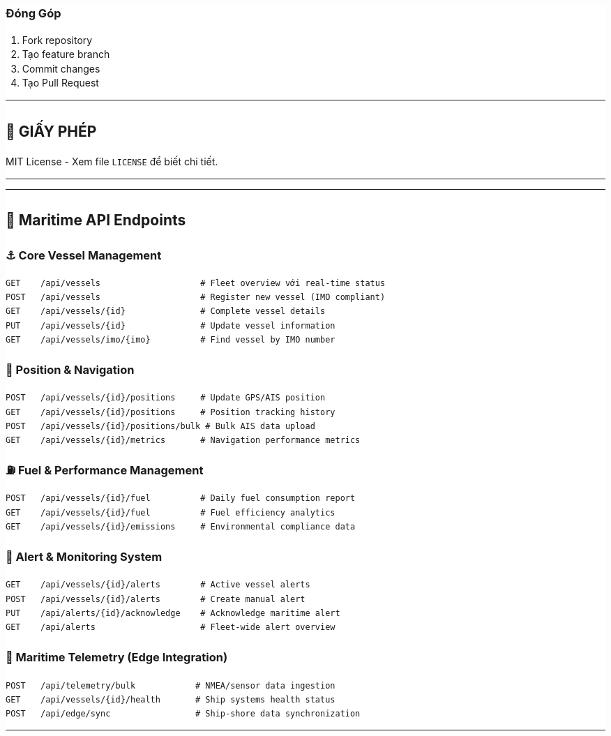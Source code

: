 ### Đóng Góp
1. Fork repository
2. Tạo feature branch
3. Commit changes  
4. Tạo Pull Request

---

## 📄 GIẤY PHÉP

MIT License - Xem file `LICENSE` để biết chi tiết.

---

---

## **🚢 Maritime API Endpoints**

### **⚓ Core Vessel Management**
```http
GET    /api/vessels                    # Fleet overview với real-time status
POST   /api/vessels                    # Register new vessel (IMO compliant)
GET    /api/vessels/{id}               # Complete vessel details
PUT    /api/vessels/{id}               # Update vessel information
GET    /api/vessels/imo/{imo}          # Find vessel by IMO number
```

### **📍 Position & Navigation**
```http
POST   /api/vessels/{id}/positions     # Update GPS/AIS position
GET    /api/vessels/{id}/positions     # Position tracking history
POST   /api/vessels/{id}/positions/bulk # Bulk AIS data upload
GET    /api/vessels/{id}/metrics       # Navigation performance metrics
```

### **⛽ Fuel & Performance Management**
```http
POST   /api/vessels/{id}/fuel          # Daily fuel consumption report
GET    /api/vessels/{id}/fuel          # Fuel efficiency analytics
GET    /api/vessels/{id}/emissions     # Environmental compliance data
```

### **🚨 Alert & Monitoring System**
```http
GET    /api/vessels/{id}/alerts        # Active vessel alerts
POST   /api/vessels/{id}/alerts        # Create manual alert
PUT    /api/alerts/{id}/acknowledge    # Acknowledge maritime alert
GET    /api/alerts                     # Fleet-wide alert overview
```

### **📡 Maritime Telemetry (Edge Integration)**
```http
POST   /api/telemetry/bulk            # NMEA/sensor data ingestion
GET    /api/vessels/{id}/health       # Ship systems health status
POST   /api/edge/sync                 # Ship-shore data synchronization
```

---